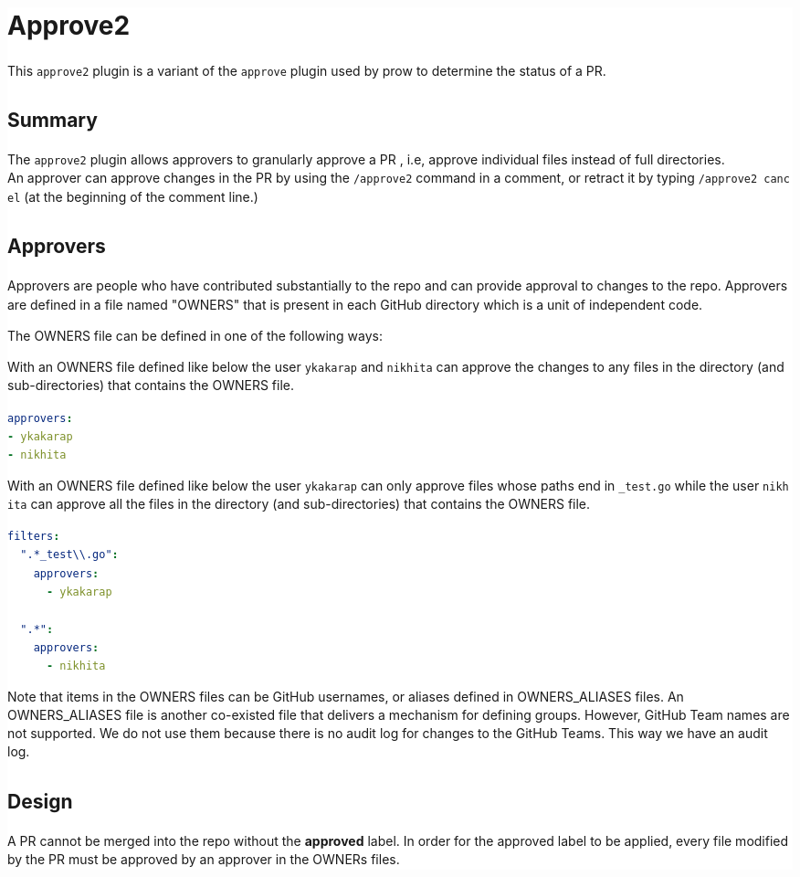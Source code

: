 # Approve2

This `approve2` plugin is a variant of the `approve` plugin used by prow to determine the status of a PR.

## Summary

The `approve2` plugin allows approvers to granularly approve a PR , i.e, approve individual files instead of full directories.  
An approver can approve changes in the PR by using the `/approve2` command in a comment, or retract it by typing `/approve2 cancel` (at the beginning of the comment line.)

## Approvers

Approvers are people who have contributed substantially to the repo and can provide approval to changes to the repo. Approvers are defined in a file named "OWNERS" that is present in each GitHub directory which is a unit of independent code.  

The OWNERS file can be defined in one of the following ways:  

With an OWNERS file defined like below the user `ykakarap` and `nikhita` can approve the changes to any files in the directory (and sub-directories) that contains the OWNERS file.
```yaml
approvers:
- ykakarap
- nikhita
```

With an OWNERS file defined like below the user `ykakarap` can only approve files whose paths end in `_test.go` while the user `nikhita` can approve all the files in the directory (and sub-directories) that contains the OWNERS file.
```yaml
filters:
  ".*_test\\.go":
    approvers:
      - ykakarap
  
  ".*":
    approvers:
      - nikhita
```

Note that items in the OWNERS files can be GitHub usernames, or aliases defined in OWNERS_ALIASES files. An OWNERS_ALIASES file is another co-existed file that delivers a mechanism for defining groups. However, GitHub Team names are not supported. We do not use them because there is no audit log for changes to the GitHub Teams. This way we have an audit log.

## Design

A PR cannot be merged into the repo without the **approved** label. In order for the approved label to be applied, every file modified by the PR must be approved by an approver in the OWNERs files.  
